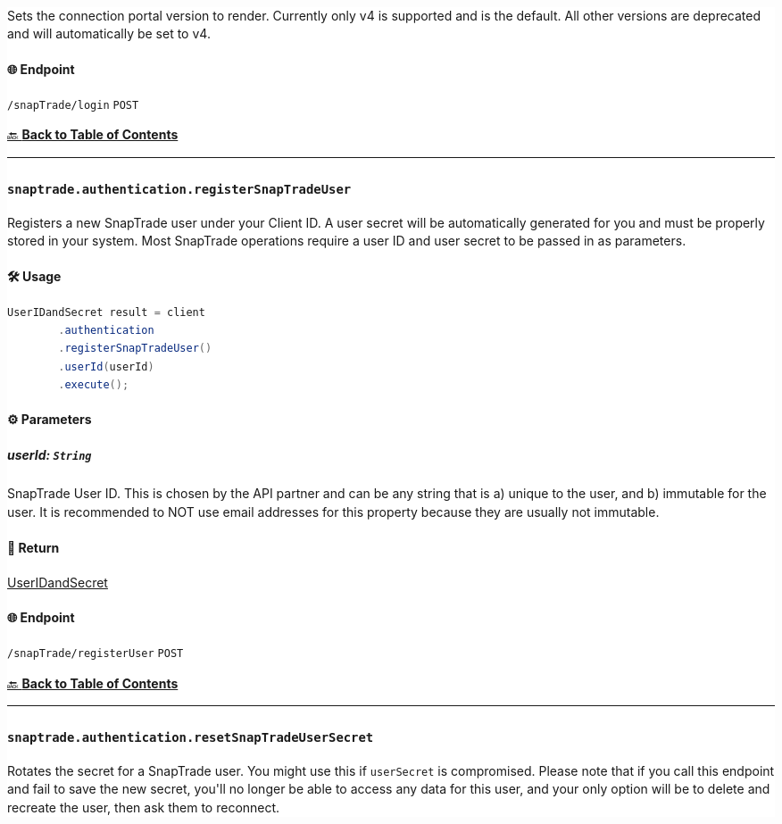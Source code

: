 Sets the connection portal version to render. Currently only v4 is supported and is the default. All other versions are deprecated and will automatically be set to v4.

#### 🌐 Endpoint<a id="🌐-endpoint"></a>

`/snapTrade/login` `POST`

[🔙 **Back to Table of Contents**](#table-of-contents)

---


### `snaptrade.authentication.registerSnapTradeUser`<a id="snaptradeauthenticationregistersnaptradeuser"></a>

Registers a new SnapTrade user under your Client ID. A user secret will be automatically generated for you and must be properly stored in your system.
Most SnapTrade operations require a user ID and user secret to be passed in as parameters.


#### 🛠️ Usage<a id="🛠️-usage"></a>

```java
UserIDandSecret result = client
        .authentication
        .registerSnapTradeUser()
        .userId(userId)
        .execute();
```

#### ⚙️ Parameters<a id="⚙️-parameters"></a>

##### userId: `String`<a id="userid-string"></a>

SnapTrade User ID. This is chosen by the API partner and can be any string that is a) unique to the user, and b) immutable for the user. It is recommended to NOT use email addresses for this property because they are usually not immutable.

#### 🔄 Return<a id="🔄-return"></a>

[UserIDandSecret](./src/main/java/com/konfigthis/client/model/UserIDandSecret.java)

#### 🌐 Endpoint<a id="🌐-endpoint"></a>

`/snapTrade/registerUser` `POST`

[🔙 **Back to Table of Contents**](#table-of-contents)

---


### `snaptrade.authentication.resetSnapTradeUserSecret`<a id="snaptradeauthenticationresetsnaptradeusersecret"></a>

Rotates the secret for a SnapTrade user. You might use this if `userSecret` is compromised. Please note that if you call this endpoint and fail to save the new secret, you'll no longer be able to access any data for this user, and your only option will be to delete and recreate the user, then ask them to reconnect.
